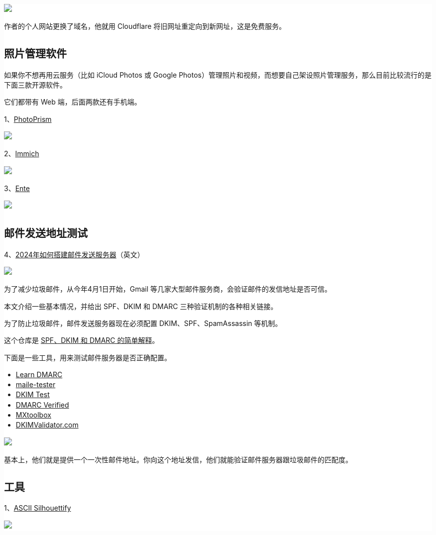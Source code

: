 ![](https://cdn.beekka.com/blogimg/asset/202408/bg2024080407.webp)

作者的个人网站更换了域名，他就用 Cloudflare 将旧网址重定向到新网址，这是免费服务。

## 照片管理软件

如果你不想再用云服务（比如 iCloud Photos 或 Google Photos）管理照片和视频，而想要自己架设照片管理服务，那么目前比较流行的是下面三款开源软件。

它们都带有 Web 端，后面两款还有手机端。

1、[PhotoPrism](https://github.com/photoprism/photoprism)

![](https://cdn.beekka.com/blogimg/asset/202307/bg2023071113.webp)

2、[Immich](https://github.com/immich-app/immich)

![](https://cdn.beekka.com/blogimg/asset/202307/bg2023071104.webp)

3、[Ente](https://github.com/ente-io/ente)

![](https://cdn.beekka.com/blogimg/asset/202404/bg2024041109.webp)

## 邮件发送地址测试

4、[2024年如何搭建邮件发送服务器](https://www.xomedia.io/blog/a-deep-dive-into-email-deliverability/)（英文）

![](https://cdn.beekka.com/blogimg/asset/202404/bg2024040103.webp)

为了减少垃圾邮件，从今年4月1日开始，Gmail 等几家大型邮件服务商，会验证邮件的发信地址是否可信。

本文介绍一些基本情况，并给出 SPF、DKIM 和 DMARC 三种验证机制的各种相关链接。

为了防止垃圾邮件，邮件发送服务器现在必须配置 DKIM、SPF、SpamAssassin 等机制。

这个仓库是 [SPF、DKIM 和 DMARC 的简单解释](https://github.com/nicanorflavier/spf-dkim-dmarc-simplified)。

下面是一些工具，用来测试邮件服务器是否正确配置。

- [Learn DMARC](https://www.learndmarc.com/)
- [maile-tester](https://www.mail-tester.com/)
- [DKIM Test](https://www.appmaildev.com/en/dkim)
- [DMARC Verified](https://dmarcverified.com/) 
- [MXtoolbox](https://mxtoolbox.com/SuperTool.aspx)
- [DKIMValidator.com](https://dkimvalidator.com/)

![](https://cdn.beekka.com/blogimg/asset/202405/bg2024051103.webp)

基本上，他们就是提供一个一次性邮件地址。你向这个地址发信，他们就能验证邮件服务器跟垃圾邮件的匹配度。

## 工具

1、[ASCII Silhouettify](https://meatfighter.com/ascii-silhouettify/)

![](https://cdn.beekka.com/blogimg/asset/202406/bg2024060801.webp)
